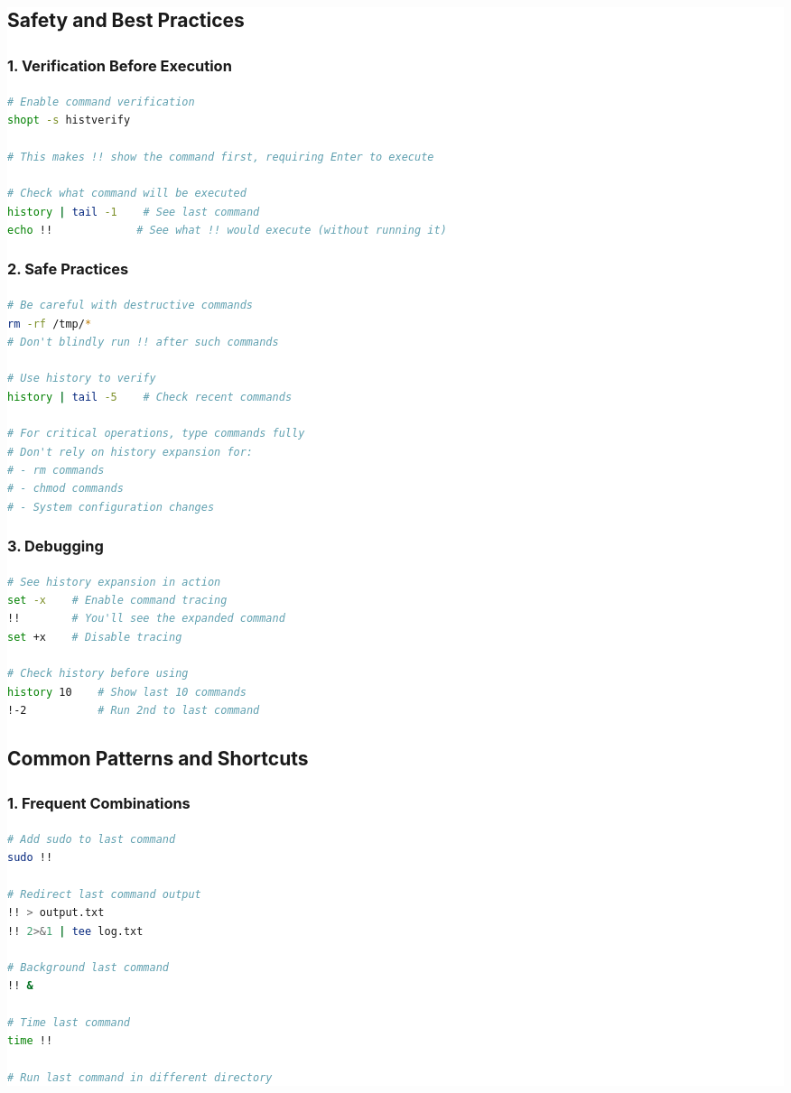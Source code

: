 ## Safety and Best Practices

### 1. Verification Before Execution

```bash
# Enable command verification
shopt -s histverify

# This makes !! show the command first, requiring Enter to execute

# Check what command will be executed
history | tail -1    # See last command
echo !!             # See what !! would execute (without running it)
```

### 2. Safe Practices

```bash
# Be careful with destructive commands
rm -rf /tmp/*
# Don't blindly run !! after such commands

# Use history to verify
history | tail -5    # Check recent commands

# For critical operations, type commands fully
# Don't rely on history expansion for:
# - rm commands
# - chmod commands  
# - System configuration changes
```

### 3. Debugging

```bash
# See history expansion in action
set -x    # Enable command tracing
!!        # You'll see the expanded command
set +x    # Disable tracing

# Check history before using
history 10    # Show last 10 commands
!-2           # Run 2nd to last command
```

## Common Patterns and Shortcuts

### 1. Frequent Combinations

```bash
# Add sudo to last command
sudo !!

# Redirect last command output
!! > output.txt
!! 2>&1 | tee log.txt

# Background last command
!! &

# Time last command
time !!

# Run last command in different directory
```